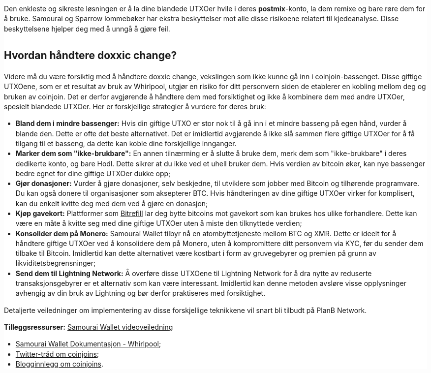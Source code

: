Den enkleste og sikreste løsningen er å la dine blandede UTXOer hvile i deres **postmix**-konto, la dem remixe og bare røre dem for å bruke. Samourai og Sparrow lommebøker har ekstra beskyttelser mot alle disse risikoene relatert til kjedeanalyse. Disse beskyttelsene hjelper deg med å unngå å gjøre feil.

## Hvordan håndtere doxxic change?
Videre må du være forsiktig med å håndtere doxxic change, vekslingen som ikke kunne gå inn i coinjoin-bassenget. Disse giftige UTXOene, som er et resultat av bruk av Whirlpool, utgjør en risiko for ditt personvern siden de etablerer en kobling mellom deg og bruken av coinjoin. Det er derfor avgjørende å håndtere dem med forsiktighet og ikke å kombinere dem med andre UTXOer, spesielt blandede UTXOer. Her er forskjellige strategier å vurdere for deres bruk:
- **Bland dem i mindre bassenger:** Hvis din giftige UTXO er stor nok til å gå inn i et mindre basseng på egen hånd, vurder å blande den. Dette er ofte det beste alternativet. Det er imidlertid avgjørende å ikke slå sammen flere giftige UTXOer for å få tilgang til et basseng, da dette kan koble dine forskjellige innganger.
- **Marker dem som "ikke-brukbare":** En annen tilnærming er å slutte å bruke dem, merk dem som "ikke-brukbare" i deres dedikerte konto, og bare Hodl. Dette sikrer at du ikke ved et uhell bruker dem. Hvis verdien av bitcoin øker, kan nye bassenger bedre egnet for dine giftige UTXOer dukke opp;
- **Gjør donasjoner:** Vurder å gjøre donasjoner, selv beskjedne, til utviklere som jobber med Bitcoin og tilhørende programvare. Du kan også donere til organisasjoner som aksepterer BTC. Hvis håndteringen av dine giftige UTXOer virker for komplisert, kan du enkelt kvitte deg med dem ved å gjøre en donasjon;
- **Kjøp gavekort:** Plattformer som [Bitrefill](https://www.bitrefill.com/) lar deg bytte bitcoins mot gavekort som kan brukes hos ulike forhandlere. Dette kan være en måte å kvitte seg med dine giftige UTXOer uten å miste den tilknyttede verdien;
- **Konsolider dem på Monero:** Samourai Wallet tilbyr nå en atombyttetjeneste mellom BTC og XMR. Dette er ideelt for å håndtere giftige UTXOer ved å konsolidere dem på Monero, uten å kompromittere ditt personvern via KYC, før du sender dem tilbake til Bitcoin. Imidlertid kan dette alternativet være kostbart i form av gruvegebyrer og premien på grunn av likviditetsbegrensninger;
- **Send dem til Lightning Network:** Å overføre disse UTXOene til Lightning Network for å dra nytte av reduserte transaksjonsgebyrer er et alternativ som kan være interessant. Imidlertid kan denne metoden avsløre visse opplysninger avhengig av din bruk av Lightning og bør derfor praktiseres med forsiktighet.

Detaljerte veiledninger om implementering av disse forskjellige teknikkene vil snart bli tilbudt på PlanB Network.

**Tilleggsressurser:**
[Samourai Wallet videoveiledning](https://planb.network/tutorials/wallet/mobile/samourai-46f88b20-5d1e-47e0-be53-237ff8737956)
- [Samourai Wallet Dokumentasjon - Whirlpool](https://docs.samourai.io/whirlpool/basic-concepts);
- [Twitter-tråd om coinjoins](https://twitter.com/SamouraiWallet/status/1489220847336308739);
- [Blogginnlegg om coinjoins](https://www.pandul.fr/post/comprendre-et-utiliser-le-coinjoin-sur-bitcoin).



